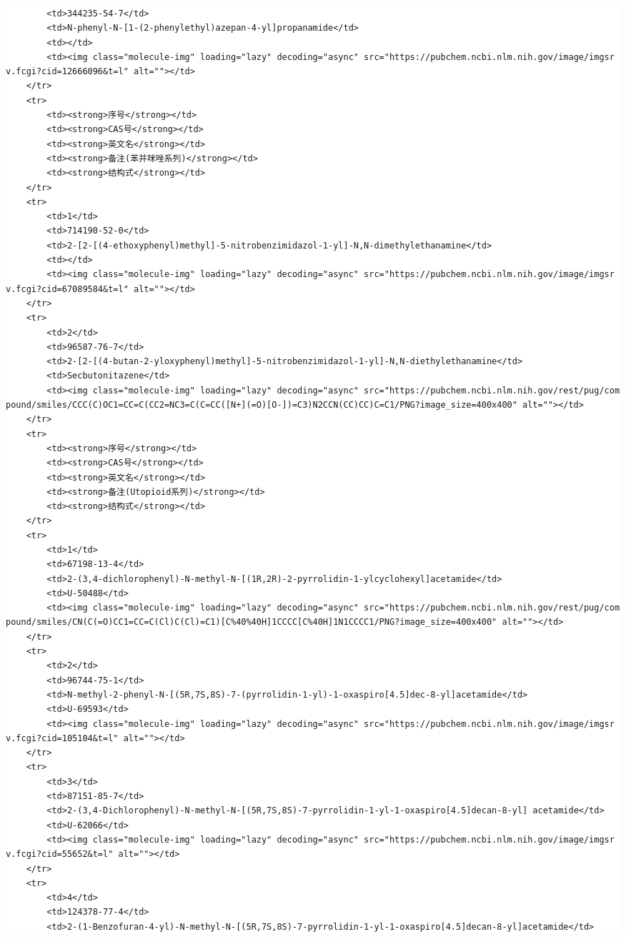             <td>344235-54-7</td>
            <td>N-phenyl-N-[1-(2-phenylethyl)azepan-4-yl]propanamide</td>
            <td></td>
            <td><img class="molecule-img" loading="lazy" decoding="async" src="https://pubchem.ncbi.nlm.nih.gov/image/imgsrv.fcgi?cid=12666096&t=l" alt=""></td>
        </tr>
        <tr>
            <td><strong>序号</strong></td>
            <td><strong>CAS号</strong></td>
            <td><strong>英文名</strong></td>
            <td><strong>备注(苯并咪唑系列)</strong></td>
            <td><strong>结构式</strong></td>
        </tr>
        <tr>
            <td>1</td>
            <td>714190-52-0</td>
            <td>2-[2-[(4-ethoxyphenyl)methyl]-5-nitrobenzimidazol-1-yl]-N,N-dimethylethanamine</td>
            <td></td>
            <td><img class="molecule-img" loading="lazy" decoding="async" src="https://pubchem.ncbi.nlm.nih.gov/image/imgsrv.fcgi?cid=67089584&t=l" alt=""></td>
        </tr>
        <tr>
            <td>2</td>
            <td>96587-76-7</td>
            <td>2-[2-[(4-butan-2-yloxyphenyl)methyl]-5-nitrobenzimidazol-1-yl]-N,N-diethylethanamine</td>
            <td>Secbutonitazene</td>
            <td><img class="molecule-img" loading="lazy" decoding="async" src="https://pubchem.ncbi.nlm.nih.gov/rest/pug/compound/smiles/CCC(C)OC1=CC=C(CC2=NC3=C(C=CC([N+](=O)[O-])=C3)N2CCN(CC)CC)C=C1/PNG?image_size=400x400" alt=""></td>
        </tr>
        <tr>
            <td><strong>序号</strong></td>
            <td><strong>CAS号</strong></td>
            <td><strong>英文名</strong></td>
            <td><strong>备注(Utopioid系列)</strong></td>
            <td><strong>结构式</strong></td>
        </tr>
        <tr>
            <td>1</td>
            <td>67198-13-4</td>
            <td>2-(3,4-dichlorophenyl)-N-methyl-N-[(1R,2R)-2-pyrrolidin-1-ylcyclohexyl]acetamide</td>
            <td>U-50488</td>
            <td><img class="molecule-img" loading="lazy" decoding="async" src="https://pubchem.ncbi.nlm.nih.gov/rest/pug/compound/smiles/CN(C(=O)CC1=CC=C(Cl)C(Cl)=C1)[C%40%40H]1CCCC[C%40H]1N1CCCC1/PNG?image_size=400x400" alt=""></td>
        </tr>
        <tr>
            <td>2</td>
            <td>96744-75-1</td>
            <td>N-methyl-2-phenyl-N-[(5R,7S,8S)-7-(pyrrolidin-1-yl)-1-oxaspiro[4.5]dec-8-yl]acetamide</td>
            <td>U-69593</td>
            <td><img class="molecule-img" loading="lazy" decoding="async" src="https://pubchem.ncbi.nlm.nih.gov/image/imgsrv.fcgi?cid=105104&t=l" alt=""></td>
        </tr>
        <tr>
            <td>3</td>
            <td>87151-85-7</td>
            <td>2-(3,4-Dichlorophenyl)-N-methyl-N-[(5R,7S,8S)-7-pyrrolidin-1-yl-1-oxaspiro[4.5]decan-8-yl] acetamide</td>
            <td>U-62066</td>
            <td><img class="molecule-img" loading="lazy" decoding="async" src="https://pubchem.ncbi.nlm.nih.gov/image/imgsrv.fcgi?cid=55652&t=l" alt=""></td>
        </tr>
        <tr>
            <td>4</td>
            <td>124378-77-4</td>
            <td>2-(1-Benzofuran-4-yl)-N-methyl-N-[(5R,7S,8S)-7-pyrrolidin-1-yl-1-oxaspiro[4.5]decan-8-yl]acetamide</td>